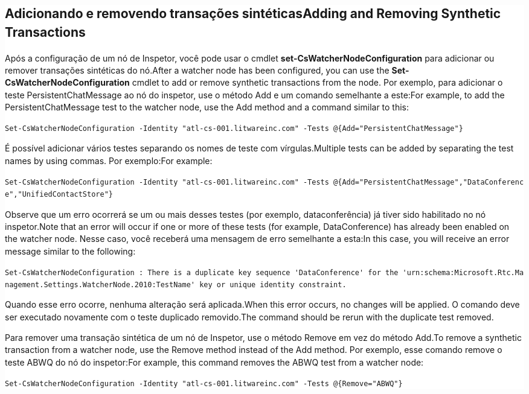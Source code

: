 </div>

<div>

## <a name="adding-and-removing-synthetic-transactions"></a><span data-ttu-id="72c06-168">Adicionando e removendo transações sintéticas</span><span class="sxs-lookup"><span data-stu-id="72c06-168">Adding and Removing Synthetic Transactions</span></span>

<span data-ttu-id="72c06-169">Após a configuração de um nó de Inspetor, você pode usar o cmdlet **set-CsWatcherNodeConfiguration** para adicionar ou remover transações sintéticas do nó.</span><span class="sxs-lookup"><span data-stu-id="72c06-169">After a watcher node has been configured, you can use the **Set-CsWatcherNodeConfiguration** cmdlet to add or remove synthetic transactions from the node.</span></span> <span data-ttu-id="72c06-170">Por exemplo, para adicionar o teste PersistentChatMessage ao nó do inspetor, use o método Add e um comando semelhante a este:</span><span class="sxs-lookup"><span data-stu-id="72c06-170">For example, to add the PersistentChatMessage test to the watcher node, use the Add method and a command similar to this:</span></span>

    Set-CsWatcherNodeConfiguration -Identity "atl-cs-001.litwareinc.com" -Tests @{Add="PersistentChatMessage"}

<span data-ttu-id="72c06-171">É possível adicionar vários testes separando os nomes de teste com vírgulas.</span><span class="sxs-lookup"><span data-stu-id="72c06-171">Multiple tests can be added by separating the test names by using commas.</span></span> <span data-ttu-id="72c06-172">Por exemplo:</span><span class="sxs-lookup"><span data-stu-id="72c06-172">For example:</span></span>

    Set-CsWatcherNodeConfiguration -Identity "atl-cs-001.litwareinc.com" -Tests @{Add="PersistentChatMessage","DataConference","UnifiedContactStore"}

<span data-ttu-id="72c06-173">Observe que um erro ocorrerá se um ou mais desses testes (por exemplo, dataconferência) já tiver sido habilitado no nó inspetor.</span><span class="sxs-lookup"><span data-stu-id="72c06-173">Note that an error will occur if one or more of these tests (for example, DataConference) has already been enabled on the watcher node.</span></span> <span data-ttu-id="72c06-174">Nesse caso, você receberá uma mensagem de erro semelhante a esta:</span><span class="sxs-lookup"><span data-stu-id="72c06-174">In this case, you will receive an error message similar to the following:</span></span>

    Set-CsWatcherNodeConfiguration : There is a duplicate key sequence 'DataConference' for the 'urn:schema:Microsoft.Rtc.Management.Settings.WatcherNode.2010:TestName' key or unique identity constraint.

<span data-ttu-id="72c06-175">Quando esse erro ocorre, nenhuma alteração será aplicada.</span><span class="sxs-lookup"><span data-stu-id="72c06-175">When this error occurs, no changes will be applied.</span></span> <span data-ttu-id="72c06-176">O comando deve ser executado novamente com o teste duplicado removido.</span><span class="sxs-lookup"><span data-stu-id="72c06-176">The command should be rerun with the duplicate test removed.</span></span>

<span data-ttu-id="72c06-177">Para remover uma transação sintética de um nó de Inspetor, use o método Remove em vez do método Add.</span><span class="sxs-lookup"><span data-stu-id="72c06-177">To remove a synthetic transaction from a watcher node, use the Remove method instead of the Add method.</span></span> <span data-ttu-id="72c06-178">Por exemplo, esse comando remove o teste ABWQ do nó do inspetor:</span><span class="sxs-lookup"><span data-stu-id="72c06-178">For example, this command removes the ABWQ test from a watcher node:</span></span>

    Set-CsWatcherNodeConfiguration -Identity "atl-cs-001.litwareinc.com" -Tests @{Remove="ABWQ"}
